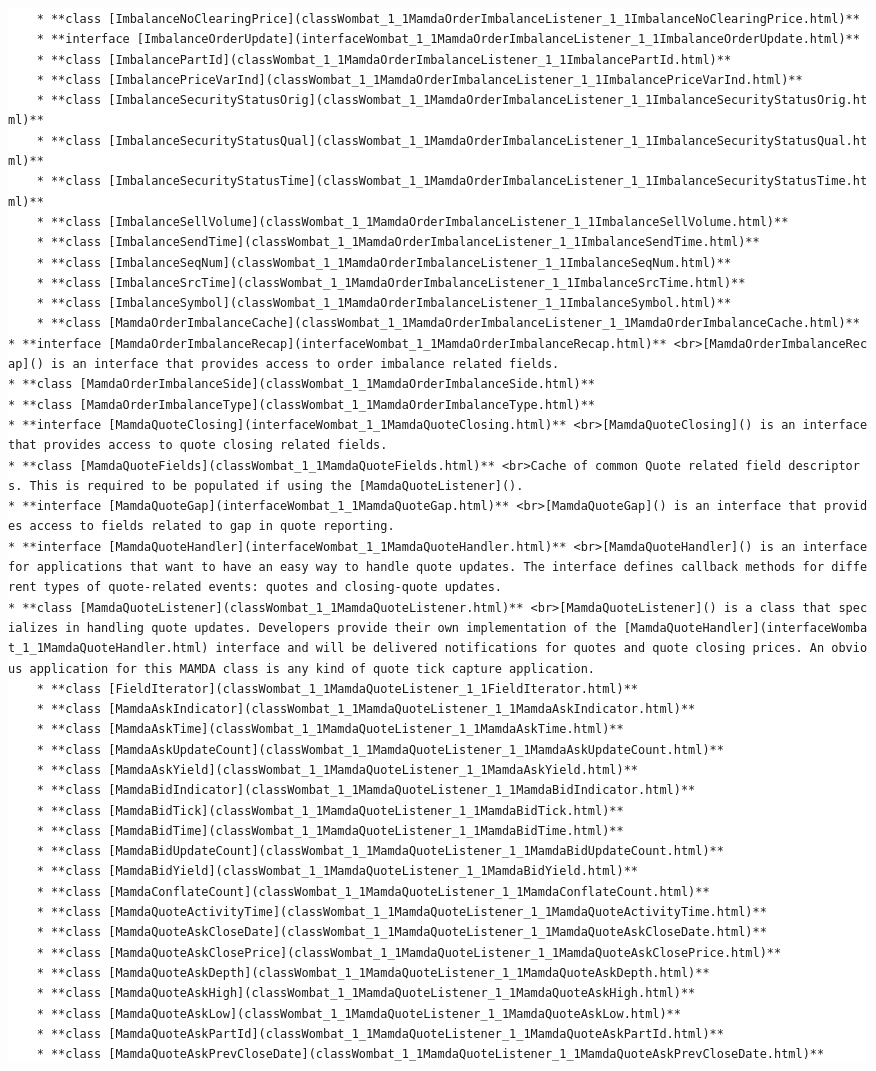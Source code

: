         * **class [ImbalanceNoClearingPrice](classWombat_1_1MamdaOrderImbalanceListener_1_1ImbalanceNoClearingPrice.html)** 
        * **interface [ImbalanceOrderUpdate](interfaceWombat_1_1MamdaOrderImbalanceListener_1_1ImbalanceOrderUpdate.html)** 
        * **class [ImbalancePartId](classWombat_1_1MamdaOrderImbalanceListener_1_1ImbalancePartId.html)** 
        * **class [ImbalancePriceVarInd](classWombat_1_1MamdaOrderImbalanceListener_1_1ImbalancePriceVarInd.html)** 
        * **class [ImbalanceSecurityStatusOrig](classWombat_1_1MamdaOrderImbalanceListener_1_1ImbalanceSecurityStatusOrig.html)** 
        * **class [ImbalanceSecurityStatusQual](classWombat_1_1MamdaOrderImbalanceListener_1_1ImbalanceSecurityStatusQual.html)** 
        * **class [ImbalanceSecurityStatusTime](classWombat_1_1MamdaOrderImbalanceListener_1_1ImbalanceSecurityStatusTime.html)** 
        * **class [ImbalanceSellVolume](classWombat_1_1MamdaOrderImbalanceListener_1_1ImbalanceSellVolume.html)** 
        * **class [ImbalanceSendTime](classWombat_1_1MamdaOrderImbalanceListener_1_1ImbalanceSendTime.html)** 
        * **class [ImbalanceSeqNum](classWombat_1_1MamdaOrderImbalanceListener_1_1ImbalanceSeqNum.html)** 
        * **class [ImbalanceSrcTime](classWombat_1_1MamdaOrderImbalanceListener_1_1ImbalanceSrcTime.html)** 
        * **class [ImbalanceSymbol](classWombat_1_1MamdaOrderImbalanceListener_1_1ImbalanceSymbol.html)** 
        * **class [MamdaOrderImbalanceCache](classWombat_1_1MamdaOrderImbalanceListener_1_1MamdaOrderImbalanceCache.html)** 
    * **interface [MamdaOrderImbalanceRecap](interfaceWombat_1_1MamdaOrderImbalanceRecap.html)** <br>[MamdaOrderImbalanceRecap]() is an interface that provides access to order imbalance related fields. 
    * **class [MamdaOrderImbalanceSide](classWombat_1_1MamdaOrderImbalanceSide.html)** 
    * **class [MamdaOrderImbalanceType](classWombat_1_1MamdaOrderImbalanceType.html)** 
    * **interface [MamdaQuoteClosing](interfaceWombat_1_1MamdaQuoteClosing.html)** <br>[MamdaQuoteClosing]() is an interface that provides access to quote closing related fields. 
    * **class [MamdaQuoteFields](classWombat_1_1MamdaQuoteFields.html)** <br>Cache of common Quote related field descriptors. This is required to be populated if using the [MamdaQuoteListener](). 
    * **interface [MamdaQuoteGap](interfaceWombat_1_1MamdaQuoteGap.html)** <br>[MamdaQuoteGap]() is an interface that provides access to fields related to gap in quote reporting. 
    * **interface [MamdaQuoteHandler](interfaceWombat_1_1MamdaQuoteHandler.html)** <br>[MamdaQuoteHandler]() is an interface for applications that want to have an easy way to handle quote updates. The interface defines callback methods for different types of quote-related events: quotes and closing-quote updates. 
    * **class [MamdaQuoteListener](classWombat_1_1MamdaQuoteListener.html)** <br>[MamdaQuoteListener]() is a class that specializes in handling quote updates. Developers provide their own implementation of the [MamdaQuoteHandler](interfaceWombat_1_1MamdaQuoteHandler.html) interface and will be delivered notifications for quotes and quote closing prices. An obvious application for this MAMDA class is any kind of quote tick capture application. 
        * **class [FieldIterator](classWombat_1_1MamdaQuoteListener_1_1FieldIterator.html)** 
        * **class [MamdaAskIndicator](classWombat_1_1MamdaQuoteListener_1_1MamdaAskIndicator.html)** 
        * **class [MamdaAskTime](classWombat_1_1MamdaQuoteListener_1_1MamdaAskTime.html)** 
        * **class [MamdaAskUpdateCount](classWombat_1_1MamdaQuoteListener_1_1MamdaAskUpdateCount.html)** 
        * **class [MamdaAskYield](classWombat_1_1MamdaQuoteListener_1_1MamdaAskYield.html)** 
        * **class [MamdaBidIndicator](classWombat_1_1MamdaQuoteListener_1_1MamdaBidIndicator.html)** 
        * **class [MamdaBidTick](classWombat_1_1MamdaQuoteListener_1_1MamdaBidTick.html)** 
        * **class [MamdaBidTime](classWombat_1_1MamdaQuoteListener_1_1MamdaBidTime.html)** 
        * **class [MamdaBidUpdateCount](classWombat_1_1MamdaQuoteListener_1_1MamdaBidUpdateCount.html)** 
        * **class [MamdaBidYield](classWombat_1_1MamdaQuoteListener_1_1MamdaBidYield.html)** 
        * **class [MamdaConflateCount](classWombat_1_1MamdaQuoteListener_1_1MamdaConflateCount.html)** 
        * **class [MamdaQuoteActivityTime](classWombat_1_1MamdaQuoteListener_1_1MamdaQuoteActivityTime.html)** 
        * **class [MamdaQuoteAskCloseDate](classWombat_1_1MamdaQuoteListener_1_1MamdaQuoteAskCloseDate.html)** 
        * **class [MamdaQuoteAskClosePrice](classWombat_1_1MamdaQuoteListener_1_1MamdaQuoteAskClosePrice.html)** 
        * **class [MamdaQuoteAskDepth](classWombat_1_1MamdaQuoteListener_1_1MamdaQuoteAskDepth.html)** 
        * **class [MamdaQuoteAskHigh](classWombat_1_1MamdaQuoteListener_1_1MamdaQuoteAskHigh.html)** 
        * **class [MamdaQuoteAskLow](classWombat_1_1MamdaQuoteListener_1_1MamdaQuoteAskLow.html)** 
        * **class [MamdaQuoteAskPartId](classWombat_1_1MamdaQuoteListener_1_1MamdaQuoteAskPartId.html)** 
        * **class [MamdaQuoteAskPrevCloseDate](classWombat_1_1MamdaQuoteListener_1_1MamdaQuoteAskPrevCloseDate.html)** 
